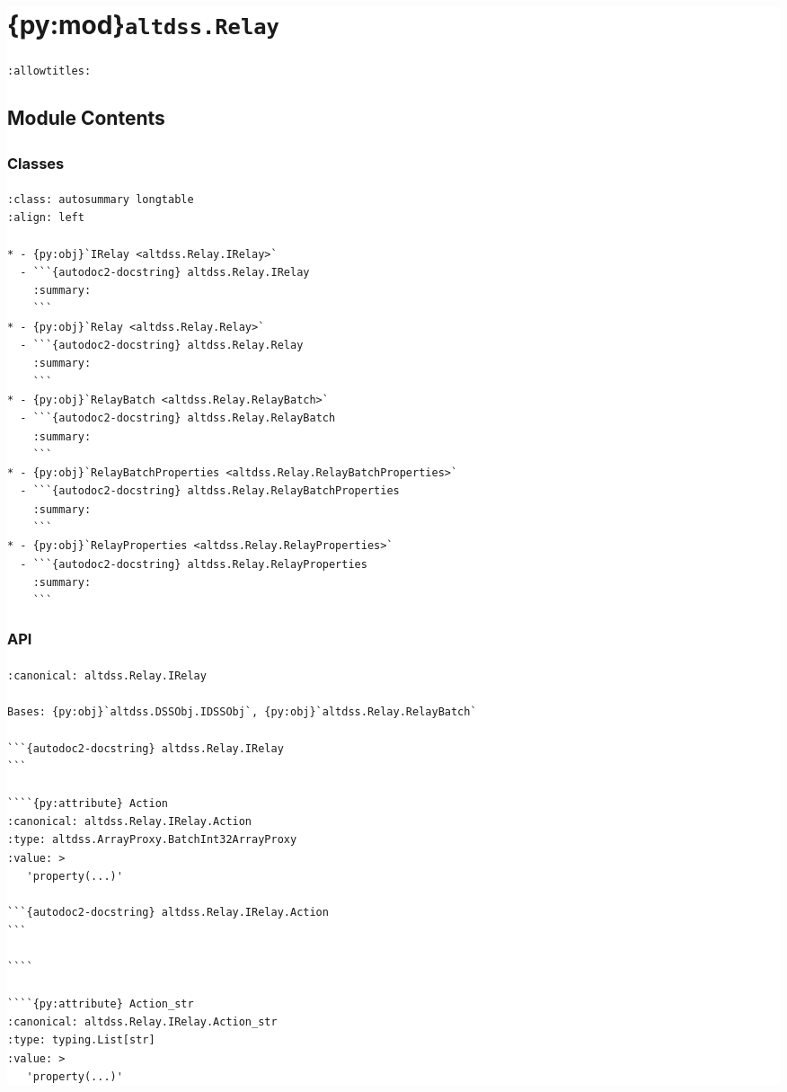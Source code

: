# {py:mod}`altdss.Relay`

```{py:module} altdss.Relay
```

```{autodoc2-docstring} altdss.Relay
:allowtitles:
```

## Module Contents

### Classes

````{list-table}
:class: autosummary longtable
:align: left

* - {py:obj}`IRelay <altdss.Relay.IRelay>`
  - ```{autodoc2-docstring} altdss.Relay.IRelay
    :summary:
    ```
* - {py:obj}`Relay <altdss.Relay.Relay>`
  - ```{autodoc2-docstring} altdss.Relay.Relay
    :summary:
    ```
* - {py:obj}`RelayBatch <altdss.Relay.RelayBatch>`
  - ```{autodoc2-docstring} altdss.Relay.RelayBatch
    :summary:
    ```
* - {py:obj}`RelayBatchProperties <altdss.Relay.RelayBatchProperties>`
  - ```{autodoc2-docstring} altdss.Relay.RelayBatchProperties
    :summary:
    ```
* - {py:obj}`RelayProperties <altdss.Relay.RelayProperties>`
  - ```{autodoc2-docstring} altdss.Relay.RelayProperties
    :summary:
    ```
````

### API

`````{py:class} IRelay(iobj)
:canonical: altdss.Relay.IRelay

Bases: {py:obj}`altdss.DSSObj.IDSSObj`, {py:obj}`altdss.Relay.RelayBatch`

```{autodoc2-docstring} altdss.Relay.IRelay
```

````{py:attribute} Action
:canonical: altdss.Relay.IRelay.Action
:type: altdss.ArrayProxy.BatchInt32ArrayProxy
:value: >
   'property(...)'

```{autodoc2-docstring} altdss.Relay.IRelay.Action
```

````

````{py:attribute} Action_str
:canonical: altdss.Relay.IRelay.Action_str
:type: typing.List[str]
:value: >
   'property(...)'
`````